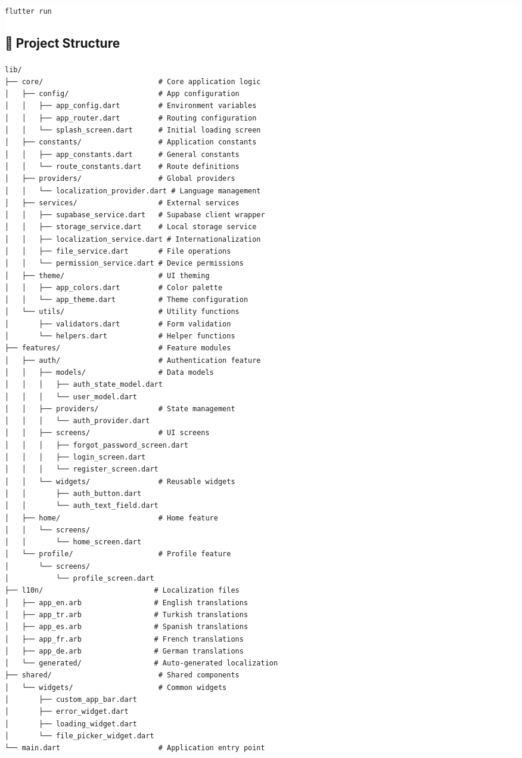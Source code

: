 ```bash
flutter run
```

## 📁 Project Structure

```
lib/
├── core/                           # Core application logic
│   ├── config/                     # App configuration
│   │   ├── app_config.dart         # Environment variables
│   │   ├── app_router.dart         # Routing configuration
│   │   └── splash_screen.dart      # Initial loading screen
│   ├── constants/                  # Application constants
│   │   ├── app_constants.dart      # General constants
│   │   └── route_constants.dart    # Route definitions
│   ├── providers/                  # Global providers
│   │   └── localization_provider.dart # Language management
│   ├── services/                   # External services
│   │   ├── supabase_service.dart   # Supabase client wrapper
│   │   ├── storage_service.dart    # Local storage service
│   │   ├── localization_service.dart # Internationalization
│   │   ├── file_service.dart       # File operations
│   │   └── permission_service.dart # Device permissions
│   ├── theme/                      # UI theming
│   │   ├── app_colors.dart         # Color palette
│   │   └── app_theme.dart          # Theme configuration
│   └── utils/                      # Utility functions
│       ├── validators.dart         # Form validation
│       └── helpers.dart            # Helper functions
├── features/                       # Feature modules
│   ├── auth/                       # Authentication feature
│   │   ├── models/                 # Data models
│   │   │   ├── auth_state_model.dart
│   │   │   └── user_model.dart
│   │   ├── providers/              # State management
│   │   │   └── auth_provider.dart
│   │   ├── screens/                # UI screens
│   │   │   ├── forgot_password_screen.dart
│   │   │   ├── login_screen.dart
│   │   │   └── register_screen.dart
│   │   └── widgets/                # Reusable widgets
│   │       ├── auth_button.dart
│   │       └── auth_text_field.dart
│   ├── home/                       # Home feature
│   │   └── screens/
│   │       └── home_screen.dart
│   └── profile/                    # Profile feature
│       └── screens/
│           └── profile_screen.dart
├── l10n/                          # Localization files
│   ├── app_en.arb                 # English translations
│   ├── app_tr.arb                 # Turkish translations
│   ├── app_es.arb                 # Spanish translations
│   ├── app_fr.arb                 # French translations
│   ├── app_de.arb                 # German translations
│   └── generated/                 # Auto-generated localization
├── shared/                         # Shared components
│   └── widgets/                    # Common widgets
│       ├── custom_app_bar.dart
│       ├── error_widget.dart
│       ├── loading_widget.dart
│       └── file_picker_widget.dart
└── main.dart                       # Application entry point
```